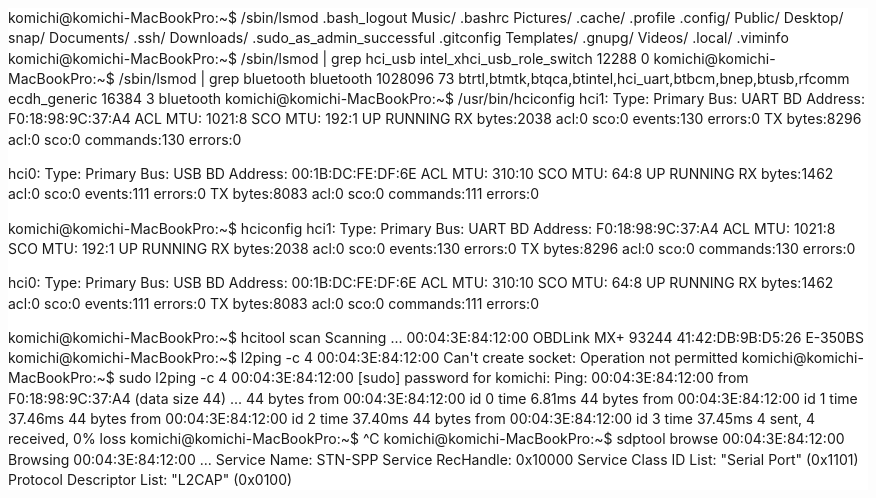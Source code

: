 komichi@komichi-MacBookPro:~$ /sbin/lsmod 
.bash_logout               Music/
.bashrc                    Pictures/
.cache/                    .profile
.config/                   Public/
Desktop/                   snap/
Documents/                 .ssh/
Downloads/                 .sudo_as_admin_successful
.gitconfig                 Templates/
.gnupg/                    Videos/
.local/                    .viminfo
komichi@komichi-MacBookPro:~$ /sbin/lsmod | grep hci_usb
intel_xhci_usb_role_switch    12288  0
komichi@komichi-MacBookPro:~$ /sbin/lsmod | grep bluetooth
bluetooth            1028096  73 btrtl,btmtk,btqca,btintel,hci_uart,btbcm,bnep,btusb,rfcomm
ecdh_generic           16384  3 bluetooth
komichi@komichi-MacBookPro:~$ /usr/bin/hciconfig 
hci1:	Type: Primary  Bus: UART
	BD Address: F0:18:98:9C:37:A4  ACL MTU: 1021:8  SCO MTU: 192:1
	UP RUNNING 
	RX bytes:2038 acl:0 sco:0 events:130 errors:0
	TX bytes:8296 acl:0 sco:0 commands:130 errors:0

hci0:	Type: Primary  Bus: USB
	BD Address: 00:1B:DC:FE:DF:6E  ACL MTU: 310:10  SCO MTU: 64:8
	UP RUNNING 
	RX bytes:1462 acl:0 sco:0 events:111 errors:0
	TX bytes:8083 acl:0 sco:0 commands:111 errors:0

komichi@komichi-MacBookPro:~$ hciconfig 
hci1:	Type: Primary  Bus: UART
	BD Address: F0:18:98:9C:37:A4  ACL MTU: 1021:8  SCO MTU: 192:1
	UP RUNNING 
	RX bytes:2038 acl:0 sco:0 events:130 errors:0
	TX bytes:8296 acl:0 sco:0 commands:130 errors:0

hci0:	Type: Primary  Bus: USB
	BD Address: 00:1B:DC:FE:DF:6E  ACL MTU: 310:10  SCO MTU: 64:8
	UP RUNNING 
	RX bytes:1462 acl:0 sco:0 events:111 errors:0
	TX bytes:8083 acl:0 sco:0 commands:111 errors:0

komichi@komichi-MacBookPro:~$ hcitool scan
Scanning ...
	00:04:3E:84:12:00	OBDLink MX+ 93244
	41:42:DB:9B:D5:26	E-350BS
komichi@komichi-MacBookPro:~$ l2ping -c 4 00:04:3E:84:12:00
Can't create socket: Operation not permitted
komichi@komichi-MacBookPro:~$ sudo l2ping -c 4 00:04:3E:84:12:00
[sudo] password for komichi: 
Ping: 00:04:3E:84:12:00 from F0:18:98:9C:37:A4 (data size 44) ...
44 bytes from 00:04:3E:84:12:00 id 0 time 6.81ms
44 bytes from 00:04:3E:84:12:00 id 1 time 37.46ms
44 bytes from 00:04:3E:84:12:00 id 2 time 37.40ms
44 bytes from 00:04:3E:84:12:00 id 3 time 37.45ms
4 sent, 4 received, 0% loss
komichi@komichi-MacBookPro:~$ ^C
komichi@komichi-MacBookPro:~$ sdptool browse 00:04:3E:84:12:00
Browsing 00:04:3E:84:12:00 ...
Service Name: STN-SPP
Service RecHandle: 0x10000
Service Class ID List:
  "Serial Port" (0x1101)
Protocol Descriptor List:
  "L2CAP" (0x0100)